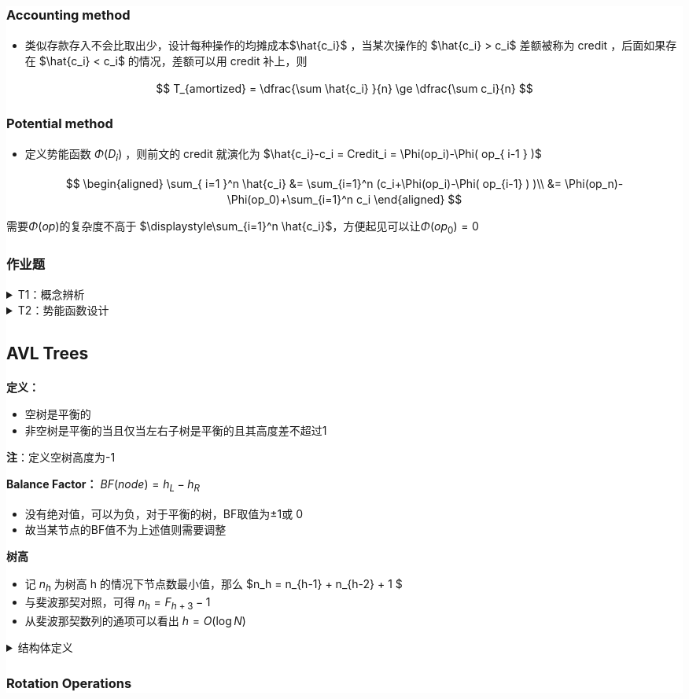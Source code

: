 ### Accounting method

- 类似存款存入不会比取出少，设计每种操作的均摊成本$\hat{c_i}$ ，当某次操作的 $\hat{c_i} > c_i$ 差额被称为 credit ，后面如果存在 $\hat{c_i} < c_i$ 的情况，差额可以用 credit 补上，则

$$
T_{amortized} = \dfrac{\sum \hat{c_i} }{n} \ge \dfrac{\sum c_i}{n}
$$

### Potential method

- 定义势能函数 $\Phi(D_i)$ ，则前文的 credit 就演化为 $\hat{c_i}-c_i = Credit_i = \Phi(op_i)-\Phi( op_{ i-1 } )$

  

$$
\begin{aligned}
\sum_{ i=1 }^n  \hat{c_i} &= \sum_{i=1}^n (c_i+\Phi(op_i)-\Phi( op_{i-1} ) )\\
&= \Phi(op_n)-\Phi(op_0)+\sum_{i=1}^n c_i
\end{aligned}
$$

需要$\Phi(op)$的复杂度不高于 $\displaystyle\sum_{i=1}^n \hat{c_i}$，方便起见可以让$\Phi(op_0)=0$

### 作业题

<details><summary> T1：概念辨析 </summary></details>
<details><summary> T2：势能函数设计 </summary></details>





## AVL Trees<a id="AVL"></a>

**定义：** 

- 空树是平衡的
- 非空树是平衡的当且仅当左右子树是平衡的且其高度差不超过1

**注**：定义空树高度为-1

**Balance Factor：** $BF(node) = h_L-h_R$

- 没有绝对值，可以为负，对于平衡的树，BF取值为$\pm 1$或 $0$
- 故当某节点的BF值不为上述值则需要调整

**树高**

- 记 $n_h$ 为树高 h 的情况下节点数最小值，那么 $n_h = n_{h-1} + n_{h-2} + 1 $ 
- 与斐波那契对照，可得 $n_h = F_{h+3}-1$ 
- 从斐波那契数列的通项可以看出 $h = O(\log{N})$

<details><summary> 结构体定义 </summary></details>



### Rotation Operations
